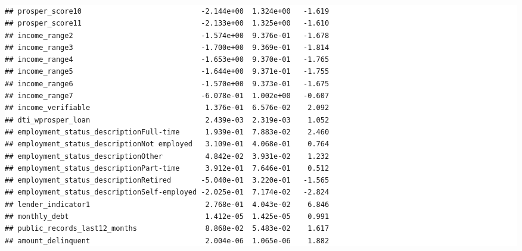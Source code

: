     ## prosper_score10                            -2.144e+00  1.324e+00   -1.619
    ## prosper_score11                            -2.133e+00  1.325e+00   -1.610
    ## income_range2                              -1.574e+00  9.376e-01   -1.678
    ## income_range3                              -1.700e+00  9.369e-01   -1.814
    ## income_range4                              -1.653e+00  9.370e-01   -1.765
    ## income_range5                              -1.644e+00  9.371e-01   -1.755
    ## income_range6                              -1.570e+00  9.373e-01   -1.675
    ## income_range7                              -6.078e-01  1.002e+00   -0.607
    ## income_verifiable                           1.376e-01  6.576e-02    2.092
    ## dti_wprosper_loan                           2.439e-03  2.319e-03    1.052
    ## employment_status_descriptionFull-time      1.939e-01  7.883e-02    2.460
    ## employment_status_descriptionNot employed   3.109e-01  4.068e-01    0.764
    ## employment_status_descriptionOther          4.842e-02  3.931e-02    1.232
    ## employment_status_descriptionPart-time      3.912e-01  7.646e-01    0.512
    ## employment_status_descriptionRetired       -5.040e-01  3.220e-01   -1.565
    ## employment_status_descriptionSelf-employed -2.025e-01  7.174e-02   -2.824
    ## lender_indicator1                           2.768e-01  4.043e-02    6.846
    ## monthly_debt                                1.412e-05  1.425e-05    0.991
    ## public_records_last12_months                8.868e-02  5.483e-02    1.617
    ## amount_delinquent                           2.004e-06  1.065e-06    1.882